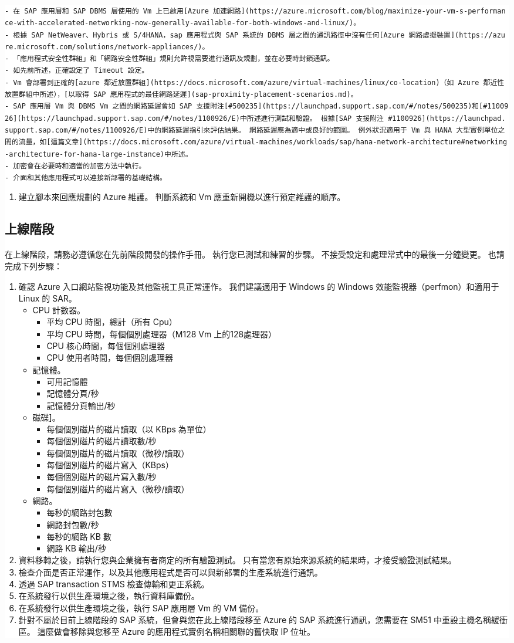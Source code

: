     - 在 SAP 應用層和 SAP DBMS 層使用的 Vm 上已啟用[Azure 加速網路](https://azure.microsoft.com/blog/maximize-your-vm-s-performance-with-accelerated-networking-now-generally-available-for-both-windows-and-linux/)。
    - 根據 SAP NetWeaver、Hybris 或 S/4HANA，sap 應用程式與 SAP 系統的 DBMS 層之間的通訊路徑中沒有任何[Azure 網路虛擬裝置](https://azure.microsoft.com/solutions/network-appliances/)。
    - 「應用程式安全性群組」和「網路安全性群組」規則允許視需要進行通訊及規劃，並在必要時封鎖通訊。
    - 如先前所述，正確設定了 Timeout 設定。
    - Vm 會部署到正確的[azure 鄰近放置群組](https://docs.microsoft.com/azure/virtual-machines/linux/co-location)（如 Azure 鄰近性放置群組中所述），[以取得 SAP 應用程式的最佳網路延遲](sap-proximity-placement-scenarios.md)。
    - SAP 應用層 Vm 與 DBMS Vm 之間的網路延遲會如 SAP 支援附注[#500235](https://launchpad.support.sap.com/#/notes/500235)和[#1100926](https://launchpad.support.sap.com/#/notes/1100926/E)中所述進行測試和驗證。 根據[SAP 支援附注 #1100926](https://launchpad.support.sap.com/#/notes/1100926/E)中的網路延遲指引來評估結果。 網路延遲應為適中或良好的範圍。 例外狀況適用于 Vm 與 HANA 大型實例單位之間的流量，如[這篇文章](https://docs.microsoft.com/azure/virtual-machines/workloads/sap/hana-network-architecture#networking-architecture-for-hana-large-instance)中所述。
    - 加密會在必要時和適當的加密方法中執行。
    - 介面和其他應用程式可以連接新部署的基礎結構。
1.  建立腳本來回應規劃的 Azure 維護。 判斷系統和 Vm 應重新開機以進行預定維護的順序。
    

## <a name="go-live-phase"></a>上線階段
在上線階段，請務必遵循您在先前階段開發的操作手冊。 執行您已測試和練習的步驟。 不接受設定和處理常式中的最後一分鐘變更。 也請完成下列步驟：

1. 確認 Azure 入口網站監視功能及其他監視工具正常運作。 我們建議適用于 Windows 的 Windows 效能監視器（perfmon）和適用于 Linux 的 SAR。
    - CPU 計數器。
        - 平均 CPU 時間，總計（所有 Cpu）
        - 平均 CPU 時間，每個個別處理器（M128 Vm 上的128處理器）
        - CPU 核心時間，每個個別處理器
        - CPU 使用者時間，每個個別處理器
    - 記憶體。
        - 可用記憶體
        - 記憶體分頁/秒
        - 記憶體分頁輸出/秒
    - 磁碟]。
        - 每個個別磁片的磁片讀取（以 KBps 為單位）
        - 每個個別磁片的磁片讀取數/秒
        - 每個個別磁片的磁片讀取（微秒/讀取）
        - 每個個別磁片的磁片寫入（KBps）
        - 每個個別磁片的磁片寫入數/秒
        - 每個個別磁片的磁片寫入（微秒/讀取）
    - 網路。
        - 每秒的網路封包數
        - 網路封包數/秒
        - 每秒的網路 KB 數
        - 網路 KB 輸出/秒
1.  資料移轉之後，請執行您與企業擁有者商定的所有驗證測試。 只有當您有原始來源系統的結果時，才接受驗證測試結果。
1.  檢查介面是否正常運作，以及其他應用程式是否可以與新部署的生產系統進行通訊。
1.  透過 SAP transaction STMS 檢查傳輸和更正系統。
1.  在系統發行以供生產環境之後，執行資料庫備份。
1.  在系統發行以供生產環境之後，執行 SAP 應用層 Vm 的 VM 備份。
1.  針對不屬於目前上線階段的 SAP 系統，但會與您在此上線階段移至 Azure 的 SAP 系統進行通訊，您需要在 SM51 中重設主機名稱緩衝區。 這麼做會移除與您移至 Azure 的應用程式實例名稱相關聯的舊快取 IP 位址。  

